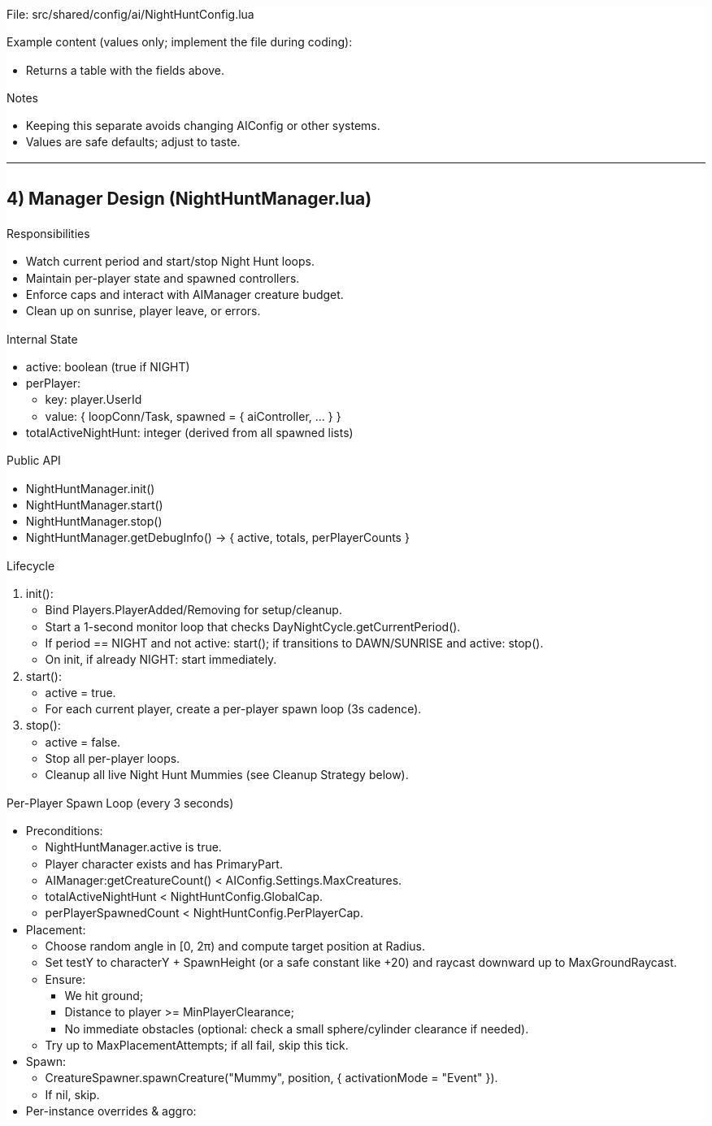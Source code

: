 File: src/shared/config/ai/NightHuntConfig.lua

Example content (values only; implement the file during coding):
- Returns a table with the fields above.

Notes
- Keeping this separate avoids changing AIConfig or other systems.
- Values are safe defaults; adjust to taste.

---

## 4) Manager Design (NightHuntManager.lua)

Responsibilities
- Watch current period and start/stop Night Hunt loops.
- Maintain per-player state and spawned controllers.
- Enforce caps and interact with AIManager creature budget.
- Clean up on sunrise, player leave, or errors.

Internal State
- active: boolean (true if NIGHT)
- perPlayer:
  - key: player.UserId
  - value: { loopConn/Task, spawned = { aiController, ... } }
- totalActiveNightHunt: integer (derived from all spawned lists)

Public API
- NightHuntManager.init()
- NightHuntManager.start()
- NightHuntManager.stop()
- NightHuntManager.getDebugInfo() -> { active, totals, perPlayerCounts }

Lifecycle
1) init():
   - Bind Players.PlayerAdded/Removing for setup/cleanup.
   - Start a 1-second monitor loop that checks DayNightCycle.getCurrentPeriod().
   - If period == NIGHT and not active: start(); if transitions to DAWN/SUNRISE and active: stop().
   - On init, if already NIGHT: start immediately.
2) start():
   - active = true.
   - For each current player, create a per-player spawn loop (3s cadence).
3) stop():
   - active = false.
   - Stop all per-player loops.
   - Cleanup all live Night Hunt Mummies (see Cleanup Strategy below).

Per-Player Spawn Loop (every 3 seconds)
- Preconditions:
  - NightHuntManager.active is true.
  - Player character exists and has PrimaryPart.
  - AIManager:getCreatureCount() < AIConfig.Settings.MaxCreatures.
  - totalActiveNightHunt < NightHuntConfig.GlobalCap.
  - perPlayerSpawnedCount < NightHuntConfig.PerPlayerCap.
- Placement:
  - Choose random angle in [0, 2π) and compute target position at Radius.
  - Set testY to characterY + SpawnHeight (or a safe constant like +20) and raycast downward up to MaxGroundRaycast.
  - Ensure:
    - We hit ground; 
    - Distance to player >= MinPlayerClearance;
    - No immediate obstacles (optional: check a small sphere/cylinder clearance if needed).
  - Try up to MaxPlacementAttempts; if all fail, skip this tick.
- Spawn:
  - CreatureSpawner.spawnCreature("Mummy", position, { activationMode = "Event" }).
  - If nil, skip.
- Per-instance overrides & aggro: